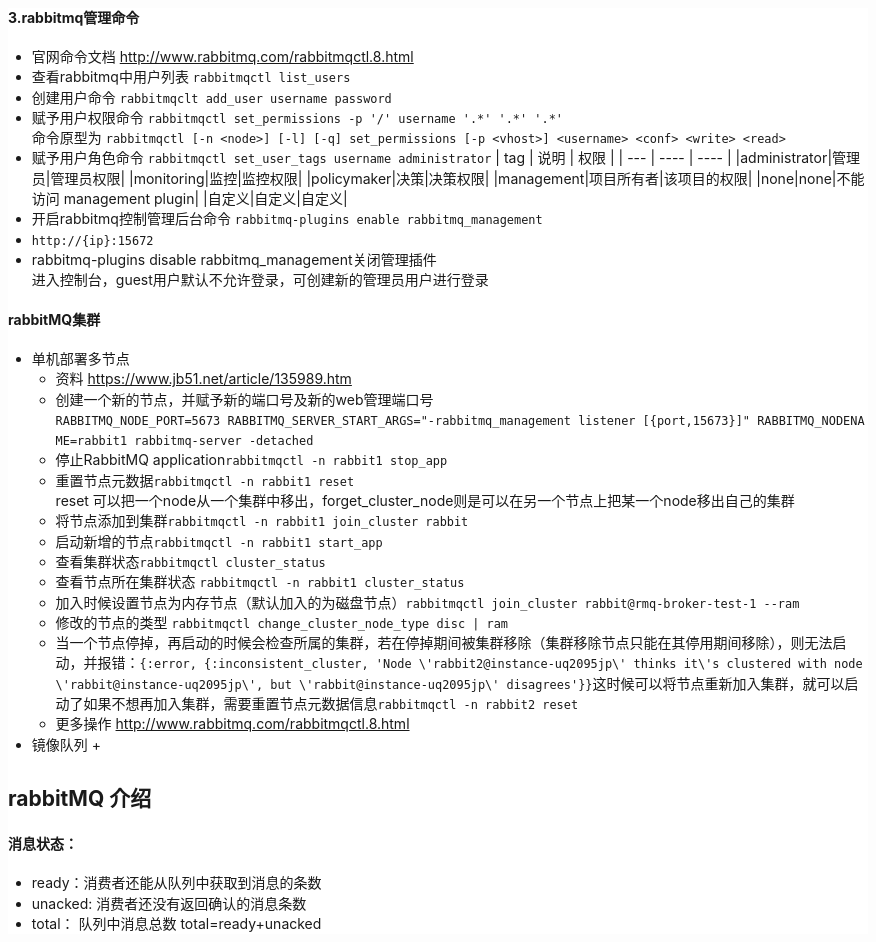 #### 3.rabbitmq管理命令
+ 官网命令文档 http://www.rabbitmq.com/rabbitmqctl.8.html
+ 查看rabbitmq中用户列表 `rabbitmqctl list_users`
+ 创建用户命令 `rabbitmqclt add_user username password`
+ 赋予用户权限命令 `rabbitmqctl set_permissions -p '/' username '.*' '.*' '.*'` <br/>命令原型为 `rabbitmqctl [-n <node>] [-l] [-q] set_permissions [-p <vhost>] <username> <conf> <write> <read>`
+ 赋予用户角色命令 `rabbitmqctl set_user_tags username administrator`
  | tag | 说明 | 权限 |
  | --- | ---- | ---- |
  |administrator|管理员|管理员权限|
  |monitoring|监控|监控权限|
  |policymaker|决策|决策权限|
  |management|项目所有者|该项目的权限|
  |none|none|不能访问 management plugin|
  |自定义|自定义|自定义|
+ 开启rabbitmq控制管理后台命令 `rabbitmq-plugins enable rabbitmq_management`
+ `http://{ip}:15672`
+ rabbitmq-plugins disable rabbitmq_management关闭管理插件  <br>
进入控制台，guest用户默认不允许登录，可创建新的管理员用户进行登录

#### rabbitMQ集群
+ 单机部署多节点
    + 资料 https://www.jb51.net/article/135989.htm <br>
    + 创建一个新的节点，并赋予新的端口号及新的web管理端口号<br>`RABBITMQ_NODE_PORT=5673 RABBITMQ_SERVER_START_ARGS="-rabbitmq_management listener [{port,15673}]" RABBITMQ_NODENAME=rabbit1 rabbitmq-server -detached`
    + 停止RabbitMQ application`rabbitmqctl -n rabbit1 stop_app`
    + 重置节点元数据`rabbitmqctl -n rabbit1 reset`<br/>
      reset 可以把一个node从一个集群中移出，forget_cluster_node则是可以在另一个节点上把某一个node移出自己的集群
    + 将节点添加到集群`rabbitmqctl -n rabbit1 join_cluster rabbit`
    + 启动新增的节点`rabbitmqctl -n rabbit1 start_app`
    + 查看集群状态`rabbitmqctl cluster_status`
    + 查看节点所在集群状态 `rabbitmqctl -n rabbit1 cluster_status`
    + 加入时候设置节点为内存节点（默认加入的为磁盘节点）`rabbitmqctl join_cluster rabbit@rmq-broker-test-1 --ram`
    + 修改的节点的类型 `rabbitmqctl change_cluster_node_type disc | ram`
    + 当一个节点停掉，再启动的时候会检查所属的集群，若在停掉期间被集群移除（集群移除节点只能在其停用期间移除），则无法启动，并报错：`{:error, {:inconsistent_cluster, 'Node \'rabbit2@instance-uq2095jp\' thinks it\'s clustered with node \'rabbit@instance-uq2095jp\', but \'rabbit@instance-uq2095jp\' disagrees'}}`这时候可以将节点重新加入集群，就可以启动了如果不想再加入集群，需要重置节点元数据信息`rabbitmqctl -n rabbit2 reset`
    + 更多操作 http://www.rabbitmq.com/rabbitmqctl.8.html
+ 镜像队列
  + 
## rabbitMQ 介绍

#### 消息状态：
+ ready：消费者还能从队列中获取到消息的条数
+ unacked: 消费者还没有返回确认的消息条数
+ total： 队列中消息总数 total=ready+unacked
